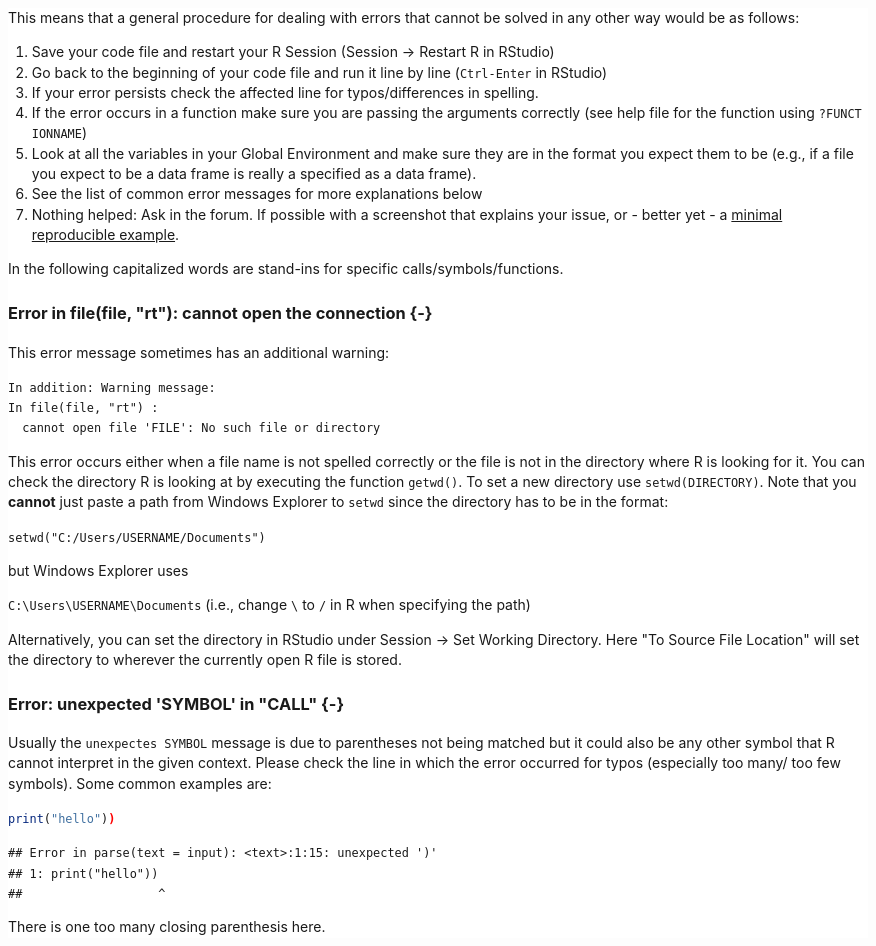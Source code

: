 This means that a general procedure for dealing with errors that cannot be solved in any other way would be as follows:

1. Save your code file and restart your R Session (Session -> Restart R in RStudio)
2. Go back to the beginning of your code file and run it line by line (`Ctrl-Enter` in RStudio)
3. If your error persists check the affected line for typos/differences in spelling. 
4. If the error occurs in a function make sure you are passing the arguments correctly (see help file for the function using `?FUNCTIONNAME`)
5. Look at all the variables in your Global Environment and make sure they are in the format you expect them to be (e.g., if a file you expect to be a data frame is really a specified as a data frame). 
6. See the list of common error messages for more explanations below 
7. Nothing helped: Ask in the forum. If possible with a screenshot that explains your issue, or - better yet - a [minimal reproducible example](https://community.rstudio.com/t/faq-how-to-do-a-minimal-reproducible-example-reprex-for-beginners/23061). 

In the following capitalized words are stand-ins for specific calls/symbols/functions.

### Error in file(file, "rt"): cannot open the connection {-}

This error message sometimes has an additional warning:

```
In addition: Warning message:
In file(file, "rt") :
  cannot open file 'FILE': No such file or directory
```

This error occurs either when a file name is not spelled correctly or the file is not in the directory where R is looking for it. You can check the directory R is looking at by executing the function `getwd()`. To set a new directory use `setwd(DIRECTORY)`. Note that you **cannot** just paste a path from Windows Explorer to `setwd` since the directory has to be in the format:

`setwd("C:/Users/USERNAME/Documents")` 

but Windows Explorer uses

`C:\Users\USERNAME\Documents` (i.e., change `\` to `/` in R when specifying the path)

Alternatively, you can set the directory in RStudio under Session -> Set Working Directory. Here "To Source File Location" will set the directory to wherever the currently open R file is stored.   

### Error: unexpected 'SYMBOL' in "CALL" {-}

Usually the `unexpectes SYMBOL` message is due to parentheses not being matched but it could also be any other symbol that R cannot interpret in the given context. Please check the line in which the error occurred for typos (especially too many/ too few symbols). Some common examples are:


``` r
print("hello"))
```

```
## Error in parse(text = input): <text>:1:15: unexpected ')'
## 1: print("hello"))
##                   ^
```
There is one too many closing parenthesis here. 
